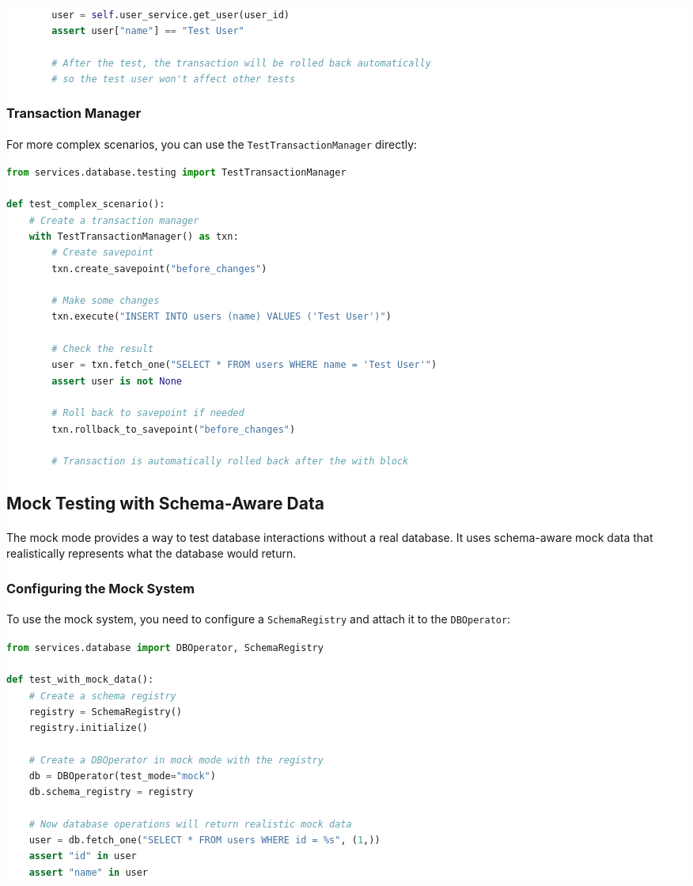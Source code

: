 ```python
        user = self.user_service.get_user(user_id)
        assert user["name"] == "Test User"
        
        # After the test, the transaction will be rolled back automatically
        # so the test user won't affect other tests
```

### Transaction Manager

For more complex scenarios, you can use the `TestTransactionManager` directly:

```python
from services.database.testing import TestTransactionManager

def test_complex_scenario():
    # Create a transaction manager
    with TestTransactionManager() as txn:
        # Create savepoint
        txn.create_savepoint("before_changes")
        
        # Make some changes
        txn.execute("INSERT INTO users (name) VALUES ('Test User')")
        
        # Check the result
        user = txn.fetch_one("SELECT * FROM users WHERE name = 'Test User'")
        assert user is not None
        
        # Roll back to savepoint if needed
        txn.rollback_to_savepoint("before_changes")
        
        # Transaction is automatically rolled back after the with block
```

## Mock Testing with Schema-Aware Data

The mock mode provides a way to test database interactions without a real database. It uses schema-aware mock data that realistically represents what the database would return.

### Configuring the Mock System

To use the mock system, you need to configure a `SchemaRegistry` and attach it to the `DBOperator`:

```python
from services.database import DBOperator, SchemaRegistry

def test_with_mock_data():
    # Create a schema registry
    registry = SchemaRegistry()
    registry.initialize()
    
    # Create a DBOperator in mock mode with the registry
    db = DBOperator(test_mode="mock")
    db.schema_registry = registry
    
    # Now database operations will return realistic mock data
    user = db.fetch_one("SELECT * FROM users WHERE id = %s", (1,))
    assert "id" in user
    assert "name" in user
```
